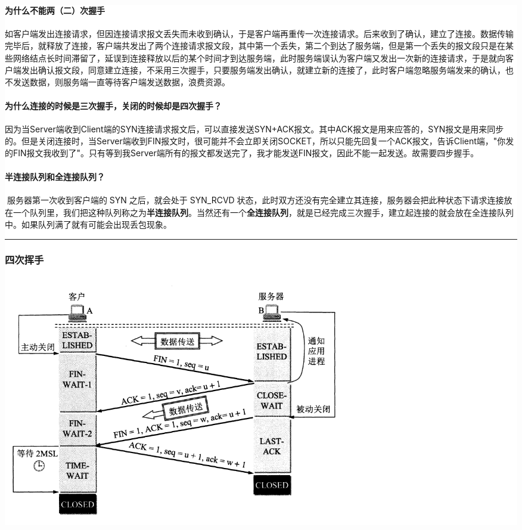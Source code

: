 #### 为什么不能两（二）次握手

​	如客户端发出连接请求，但因连接请求报文丢失而未收到确认，于是客户端再重传一次连接请求。后来收到了确认，建立了连接。数据传输完毕后，就释放了连接，客户端共发出了两个连接请求报文段，其中第一个丢失，第二个到达了服务端，但是第一个丢失的报文段只是在某些网络结点长时间滞留了，延误到连接释放以后的某个时间才到达服务端，此时服务端误认为客户端又发出一次新的连接请求，于是就向客户端发出确认报文段，同意建立连接，不采用三次握手，只要服务端发出确认，就建立新的连接了，此时客户端忽略服务端发来的确认，也不发送数据，则服务端一直等待客户端发送数据，浪费资源。

#### 为什么连接的时候是三次握手，关闭的时候却是四次握手？

​	因为当Server端收到Client端的SYN连接请求报文后，可以直接发送SYN+ACK报文。其中ACK报文是用来应答的，SYN报文是用来同步的。但是关闭连接时，当Server端收到FIN报文时，很可能并不会立即关闭SOCKET，所以只能先回复一个ACK报文，告诉Client端，"你发的FIN报文我收到了"。只有等到我Server端所有的报文都发送完了，我才能发送FIN报文，因此不能一起发送。故需要四步握手。

#### 半连接队列和全连接队列？

​		服务器第一次收到客户端的 SYN 之后，就会处于 SYN_RCVD 状态，此时双方还没有完全建立其连接，服务器会把此种状态下请求连接放在一个队列里，我们把这种队列称之为**半连接队列**。当然还有一个**全连接队列**，就是已经完成三次握手，建立起连接的就会放在全连接队列中。如果队列满了就有可能会出现丢包现象。

----

### 四次挥手

<img src="./%E8%AE%A1%E7%AE%97%E6%9C%BA%E7%BD%91%E7%BB%9C.assets/image-20210909202347884.png" alt="image-20210909202347884" style="zoom:67%;" />
